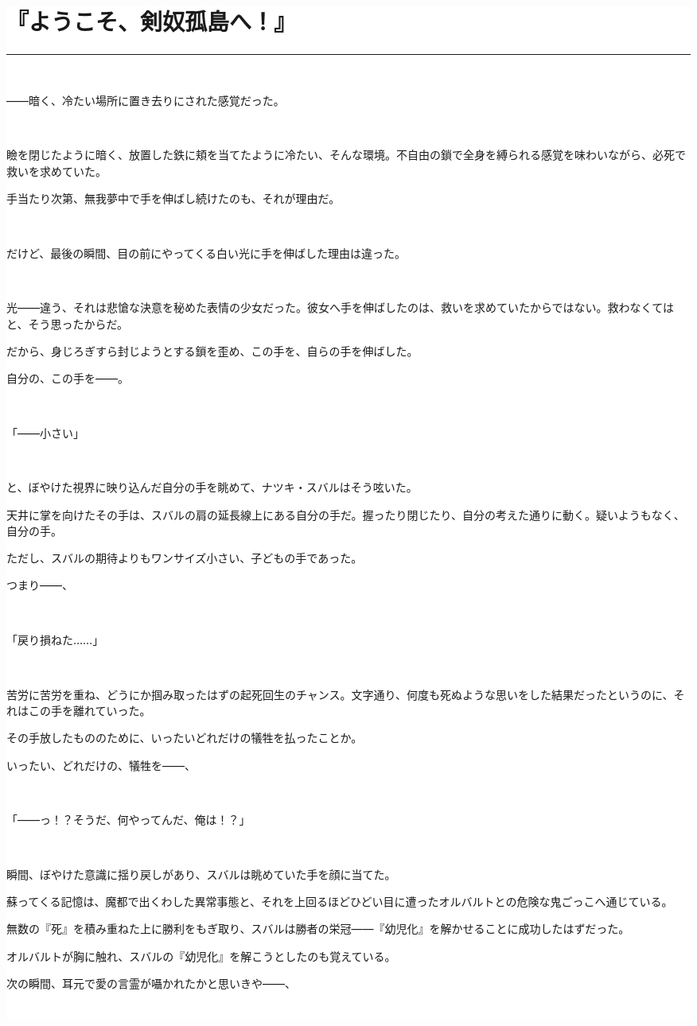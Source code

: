 # 『ようこそ、剣奴孤島へ！』

------

　

――暗く、冷たい場所に置き去りにされた感覚だった。

　

瞼を閉じたように暗く、放置した鉄に頬を当てたように冷たい、そんな環境。不自由の鎖で全身を縛られる感覚を味わいながら、必死で救いを求めていた。

手当たり次第、無我夢中で手を伸ばし続けたのも、それが理由だ。

　

だけど、最後の瞬間、目の前にやってくる白い光に手を伸ばした理由は違った。

　

光――違う、それは悲愴な決意を秘めた表情の少女だった。彼女へ手を伸ばしたのは、救いを求めていたからではない。救わなくてはと、そう思ったからだ。

だから、身じろぎすら封じようとする鎖を歪め、この手を、自らの手を伸ばした。

自分の、この手を――。

　

「――小さい」

　

と、ぼやけた視界に映り込んだ自分の手を眺めて、ナツキ・スバルはそう呟いた。

天井に掌を向けたその手は、スバルの肩の延長線上にある自分の手だ。握ったり閉じたり、自分の考えた通りに動く。疑いようもなく、自分の手。

ただし、スバルの期待よりもワンサイズ小さい、子どもの手であった。

つまり――、

　

「戻り損ねた……」

　

苦労に苦労を重ね、どうにか掴み取ったはずの起死回生のチャンス。文字通り、何度も死ぬような思いをした結果だったというのに、それはこの手を離れていった。

その手放したもののために、いったいどれだけの犠牲を払ったことか。

いったい、どれだけの、犠牲を――、

　

「――っ！？そうだ、何やってんだ、俺は！？」

　

瞬間、ぼやけた意識に揺り戻しがあり、スバルは眺めていた手を顔に当てた。

蘇ってくる記憶は、魔都で出くわした異常事態と、それを上回るほどひどい目に遭ったオルバルトとの危険な鬼ごっこへ通じている。

無数の『死』を積み重ねた上に勝利をもぎ取り、スバルは勝者の栄冠――『幼児化』を解かせることに成功したはずだった。

オルバルトが胸に触れ、スバルの『幼児化』を解こうとしたのも覚えている。

次の瞬間、耳元で愛の言霊が囁かれたかと思いきや――、

　
